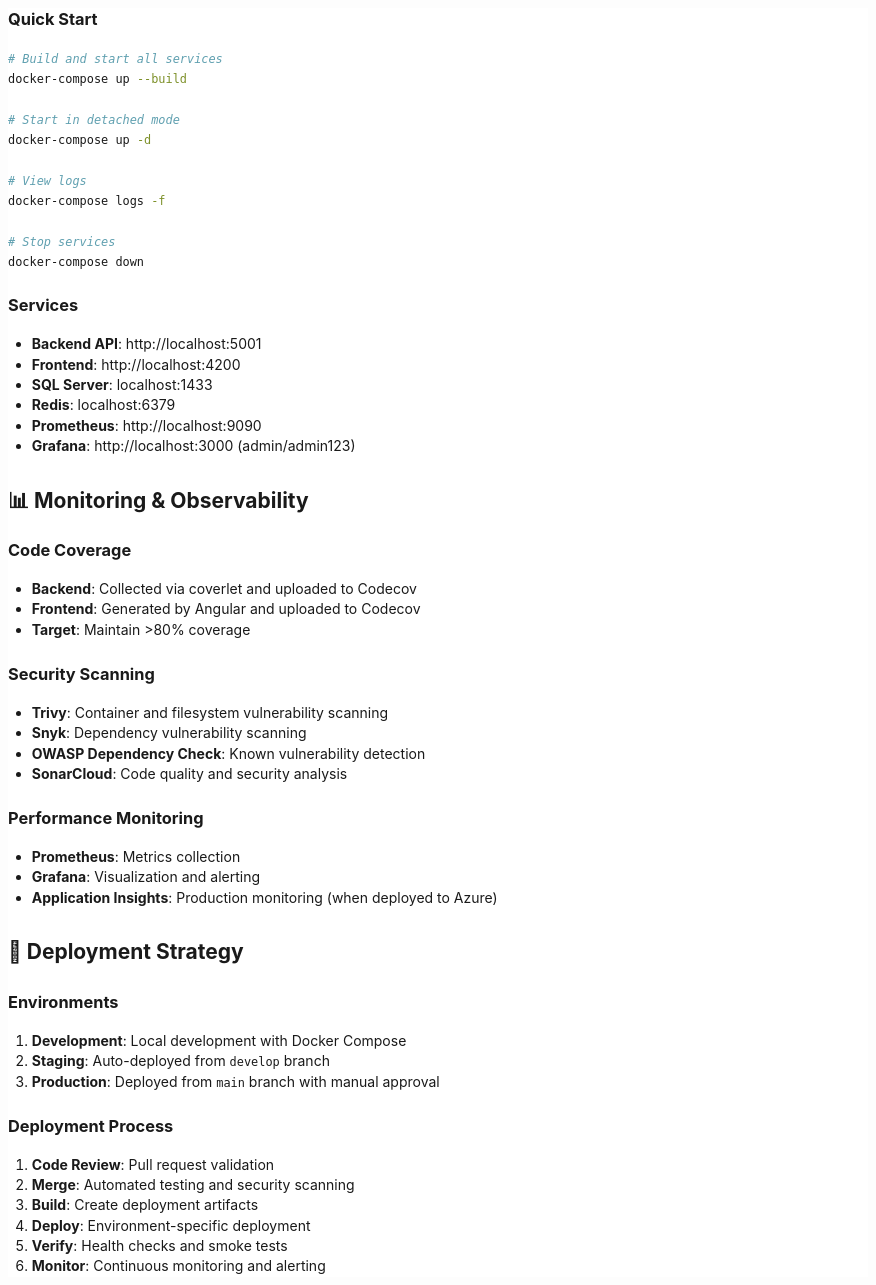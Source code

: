 ### Quick Start
```bash
# Build and start all services
docker-compose up --build

# Start in detached mode
docker-compose up -d

# View logs
docker-compose logs -f

# Stop services
docker-compose down
```

### Services
- **Backend API**: http://localhost:5001
- **Frontend**: http://localhost:4200
- **SQL Server**: localhost:1433
- **Redis**: localhost:6379
- **Prometheus**: http://localhost:9090
- **Grafana**: http://localhost:3000 (admin/admin123)

## 📊 Monitoring & Observability

### Code Coverage
- **Backend**: Collected via coverlet and uploaded to Codecov
- **Frontend**: Generated by Angular and uploaded to Codecov
- **Target**: Maintain >80% coverage

### Security Scanning
- **Trivy**: Container and filesystem vulnerability scanning
- **Snyk**: Dependency vulnerability scanning
- **OWASP Dependency Check**: Known vulnerability detection
- **SonarCloud**: Code quality and security analysis

### Performance Monitoring
- **Prometheus**: Metrics collection
- **Grafana**: Visualization and alerting
- **Application Insights**: Production monitoring (when deployed to Azure)

## 🚀 Deployment Strategy

### Environments
1. **Development**: Local development with Docker Compose
2. **Staging**: Auto-deployed from `develop` branch
3. **Production**: Deployed from `main` branch with manual approval

### Deployment Process
1. **Code Review**: Pull request validation
2. **Merge**: Automated testing and security scanning
3. **Build**: Create deployment artifacts
4. **Deploy**: Environment-specific deployment
5. **Verify**: Health checks and smoke tests
6. **Monitor**: Continuous monitoring and alerting
